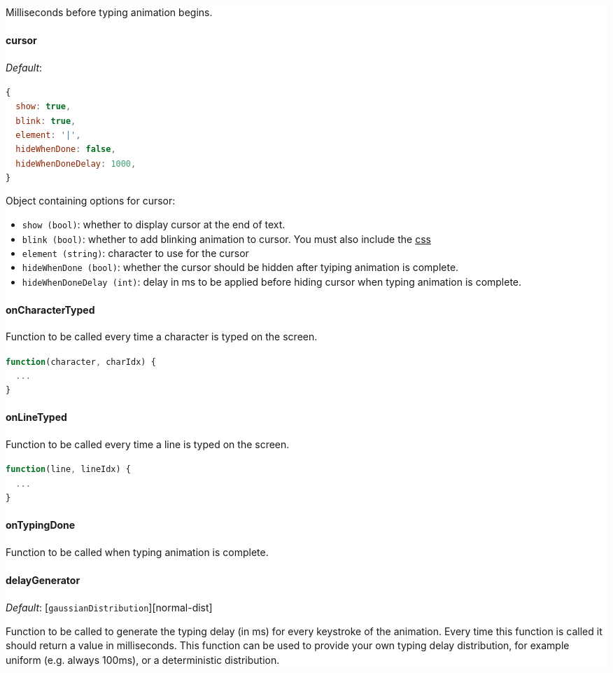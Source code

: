 Milliseconds before typing animation begins.

<a name="cursor"></a>
#### cursor
*Default*:
```js
{
  show: true,
  blink: true,
  element: '|',
  hideWhenDone: false,
  hideWhenDoneDelay: 1000,
}
```

Object containing options for cursor:

* `show (bool)`: whether to display cursor at the end of text.
* `blink (bool)`: whether to add blinking animation to cursor. You must also
include the [css](#cssBlink)
* `element (string)`: character to use for the cursor
* `hideWhenDone (bool)`: whether the cursor should be hidden after tyiping
animation is complete.
* `hideWhenDoneDelay (int)`: delay in ms to be applied before hiding cursor when
typing animation is complete.

<a name="onCharacterTyped"></a>
#### onCharacterTyped
Function to be called every time a character is typed on the screen.

```js
function(character, charIdx) {
  ...
}
```

<a name="onLineTyped"></a>
#### onLineTyped
Function to be called every time a line is typed on the screen.

```js
function(line, lineIdx) {
  ...
}
```

<a name="onTypingDone"></a>
#### onTypingDone
Function to be called when typing animation is complete.

<a name="delayGenerator"></a>
#### delayGenerator
*Default*: [`gaussianDistribution`][normal-dist]

Function to be called to generate the typing delay (in ms) for every keystroke
of the animation. Every time this function is called it should return a value
in milliseconds. This function can be used to provide your own typing delay
distribution, for example uniform (e.g. always 100ms), or a deterministic
distribution.
